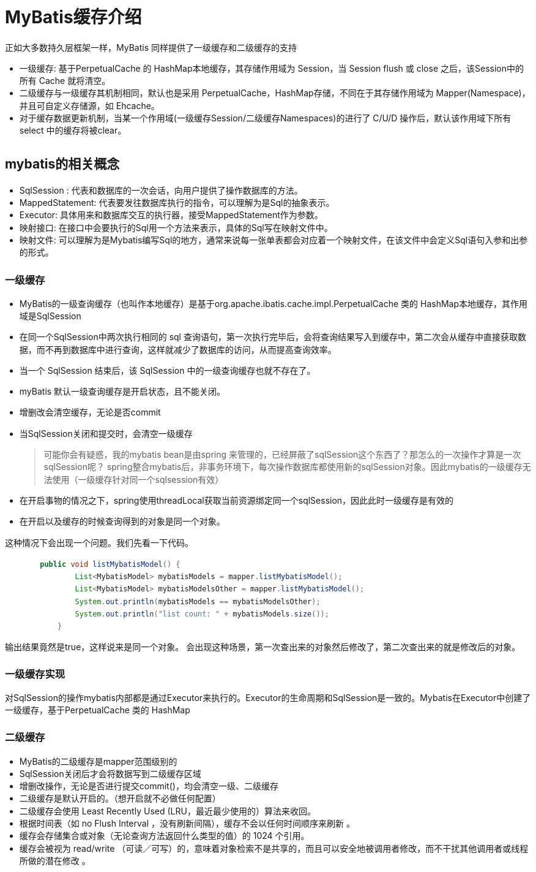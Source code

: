 # MyBatis缓存介绍

正如大多数持久层框架一样，MyBatis 同样提供了一级缓存和二级缓存的支持

- 一级缓存: 基于PerpetualCache 的 HashMap本地缓存，其存储作用域为 Session，当 Session flush 或 close 之后，该Session中的所有 Cache 就将清空。
- 二级缓存与一级缓存其机制相同，默认也是采用 PerpetualCache，HashMap存储，不同在于其存储作用域为 Mapper(Namespace)，并且可自定义存储源，如 Ehcache。
- 对于缓存数据更新机制，当某一个作用域(一级缓存Session/二级缓存Namespaces)的进行了 C/U/D 操作后，默认该作用域下所有 select 中的缓存将被clear。

## mybatis的相关概念
- SqlSession : 代表和数据库的一次会话，向用户提供了操作数据库的方法。
- MappedStatement: 代表要发往数据库执行的指令，可以理解为是Sql的抽象表示。
- Executor: 具体用来和数据库交互的执行器，接受MappedStatement作为参数。
- 映射接口: 在接口中会要执行的Sql用一个方法来表示，具体的Sql写在映射文件中。
- 映射文件: 可以理解为是Mybatis编写Sql的地方，通常来说每一张单表都会对应着一个映射文件，在该文件中会定义Sql语句入参和出参的形式。
### 一级缓存
- MyBatis的一级查询缓存（也叫作本地缓存）是基于org.apache.ibatis.cache.impl.PerpetualCache 类的 HashMap本地缓存，其作用域是SqlSession
- 在同一个SqlSession中两次执行相同的 sql 查询语句，第一次执行完毕后，会将查询结果写入到缓存中，第二次会从缓存中直接获取数据，而不再到数据库中进行查询，这样就减少了数据库的访问，从而提高查询效率。
- 当一个 SqlSession 结束后，该 SqlSession 中的一级查询缓存也就不存在了。
- myBatis 默认一级查询缓存是开启状态，且不能关闭。
- 增删改会清空缓存，无论是否commit
- 当SqlSession关闭和提交时，会清空一级缓存
  > 可能你会有疑惑，我的mybatis bean是由spring 来管理的，已经屏蔽了sqlSession这个东西了？那怎么的一次操作才算是一次sqlSession呢？
spring整合mybatis后，非事务环境下，每次操作数据库都使用新的sqlSession对象。因此mybatis的一级缓存无法使用（一级缓存针对同一个sqlsession有效）

- 在开启事物的情况之下，spring使用threadLocal获取当前资源绑定同一个sqlSession，因此此时一级缓存是有效的
- 在开启以及缓存的时候查询得到的对象是同一个对象。

这种情况下会出现一个问题。我们先看一下代码。
```java
        public void listMybatisModel() {
                List<MybatisModel> mybatisModels = mapper.listMybatisModel();
                List<MybatisModel> mybatisModelsOther = mapper.listMybatisModel();
                System.out.println(mybatisModels == mybatisModelsOther);
                System.out.println("list count: " + mybatisModels.size());
            }
```
输出结果竟然是true，这样说来是同一个对象。 会出现这种场景，第一次查出来的对象然后修改了，第二次查出来的就是修改后的对象。

### 一级缓存实现
对SqlSession的操作mybatis内部都是通过Executor来执行的。Executor的生命周期和SqlSession是一致的。Mybatis在Executor中创建了一级缓存，基于PerpetualCache 类的 HashMap

### 二级缓存
- MyBatis的二级缓存是mapper范围级别的
- SqlSession关闭后才会将数据写到二级缓存区域
- 增删改操作，无论是否进行提交commit()，均会清空一级、二级缓存
- 二级缓存是默认开启的。（想开启就不必做任何配置）
- 二级缓存会使用 Least Recently Used (LRU，最近最少使用的）算法来收回。
- 根据时间表（如 no Flush Interval ，没有刷新间隔），缓存不会以任何时间顺序来刷新 。
- 缓存会存储集合或对象（无论查询方法返回什么类型的值）的 1024 个引用。
- 缓存会被视为 read/write （可读／可写）的，意味着对象检索不是共享的，而且可以安全地被调用者修改，而不干扰其他调用者或线程所做的潜在修改 。
